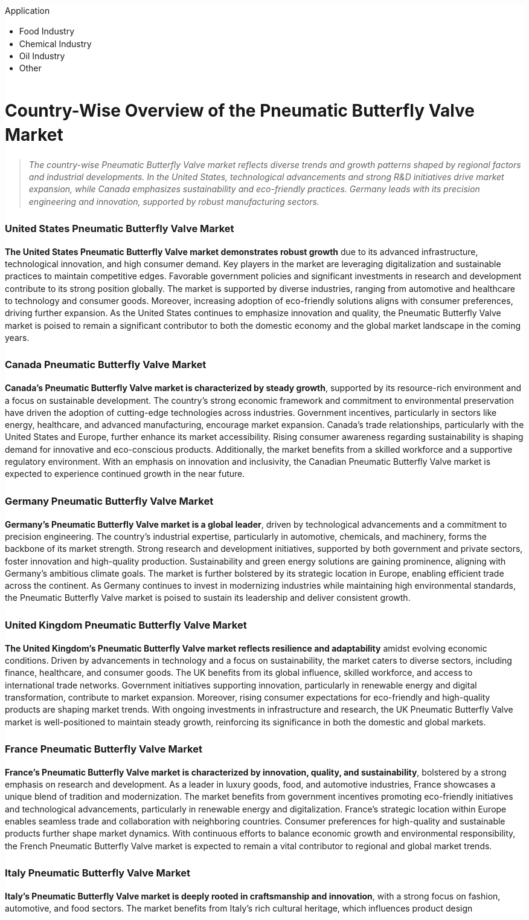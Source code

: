 Application</h3><ul><li>Food Industry</li><li>Chemical Industry</li><li>Oil Industry</li><li>Other</li></ul><h1><span class="">Country-Wise Overview of the Pneumatic Butterfly Valve Market<br /></span></h1><blockquote><p><em><span class="">The country-wise Pneumatic Butterfly Valve market reflects diverse trends and growth patterns shaped by regional factors and industrial developments. In the United States, technological advancements and strong R&amp;D initiatives drive market expansion, while Canada emphasizes sustainability and eco-friendly practices. Germany leads with its precision engineering and innovation, supported by robust manufacturing sectors.</span></em></p></blockquote><h3><strong>United States Pneumatic Butterfly Valve Market</strong></h3><p><strong>The United States Pneumatic Butterfly Valve market demonstrates robust growth</strong> due to its advanced infrastructure, technological innovation, and high consumer demand. Key players in the market are leveraging digitalization and sustainable practices to maintain competitive edges. Favorable government policies and significant investments in research and development contribute to its strong position globally. The market is supported by diverse industries, ranging from automotive and healthcare to technology and consumer goods. Moreover, increasing adoption of eco-friendly solutions aligns with consumer preferences, driving further expansion. As the United States continues to emphasize innovation and quality, the Pneumatic Butterfly Valve market is poised to remain a significant contributor to both the domestic economy and the global market landscape in the coming years.</p><h3><strong>Canada Pneumatic Butterfly Valve Market</strong></h3><p><strong>Canada&rsquo;s Pneumatic Butterfly Valve market is characterized by steady growth</strong>, supported by its resource-rich environment and a focus on sustainable development. The country&rsquo;s strong economic framework and commitment to environmental preservation have driven the adoption of cutting-edge technologies across industries. Government incentives, particularly in sectors like energy, healthcare, and advanced manufacturing, encourage market expansion. Canada&rsquo;s trade relationships, particularly with the United States and Europe, further enhance its market accessibility. Rising consumer awareness regarding sustainability is shaping demand for innovative and eco-conscious products. Additionally, the market benefits from a skilled workforce and a supportive regulatory environment. With an emphasis on innovation and inclusivity, the Canadian Pneumatic Butterfly Valve market is expected to experience continued growth in the near future.</p><h3><strong>Germany Pneumatic Butterfly Valve Market</strong></h3><p><strong>Germany&rsquo;s Pneumatic Butterfly Valve market is a global leader</strong>, driven by technological advancements and a commitment to precision engineering. The country&rsquo;s industrial expertise, particularly in automotive, chemicals, and machinery, forms the backbone of its market strength. Strong research and development initiatives, supported by both government and private sectors, foster innovation and high-quality production. Sustainability and green energy solutions are gaining prominence, aligning with Germany&rsquo;s ambitious climate goals. The market is further bolstered by its strategic location in Europe, enabling efficient trade across the continent. As Germany continues to invest in modernizing industries while maintaining high environmental standards, the Pneumatic Butterfly Valve market is poised to sustain its leadership and deliver consistent growth.</p><h3><strong>United Kingdom Pneumatic Butterfly Valve Market</strong></h3><p><strong>The United Kingdom&rsquo;s Pneumatic Butterfly Valve market reflects resilience and adaptability</strong> amidst evolving economic conditions. Driven by advancements in technology and a focus on sustainability, the market caters to diverse sectors, including finance, healthcare, and consumer goods. The UK benefits from its global influence, skilled workforce, and access to international trade networks. Government initiatives supporting innovation, particularly in renewable energy and digital transformation, contribute to market expansion. Moreover, rising consumer expectations for eco-friendly and high-quality products are shaping market trends. With ongoing investments in infrastructure and research, the UK Pneumatic Butterfly Valve market is well-positioned to maintain steady growth, reinforcing its significance in both the domestic and global markets.</p><h3><strong>France Pneumatic Butterfly Valve Market</strong></h3><p><strong>France&rsquo;s Pneumatic Butterfly Valve market is characterized by innovation, quality, and sustainability</strong>, bolstered by a strong emphasis on research and development. As a leader in luxury goods, food, and automotive industries, France showcases a unique blend of tradition and modernization. The market benefits from government incentives promoting eco-friendly initiatives and technological advancements, particularly in renewable energy and digitalization. France&rsquo;s strategic location within Europe enables seamless trade and collaboration with neighboring countries. Consumer preferences for high-quality and sustainable products further shape market dynamics. With continuous efforts to balance economic growth and environmental responsibility, the French Pneumatic Butterfly Valve market is expected to remain a vital contributor to regional and global market trends.</p><h3><strong>Italy Pneumatic Butterfly Valve Market</strong></h3><p><strong>Italy&rsquo;s Pneumatic Butterfly Valve market is deeply rooted in craftsmanship and innovation</strong>, with a strong focus on fashion, automotive, and food sectors. The market benefits from Italy&rsquo;s rich cultural heritage, which influences product design